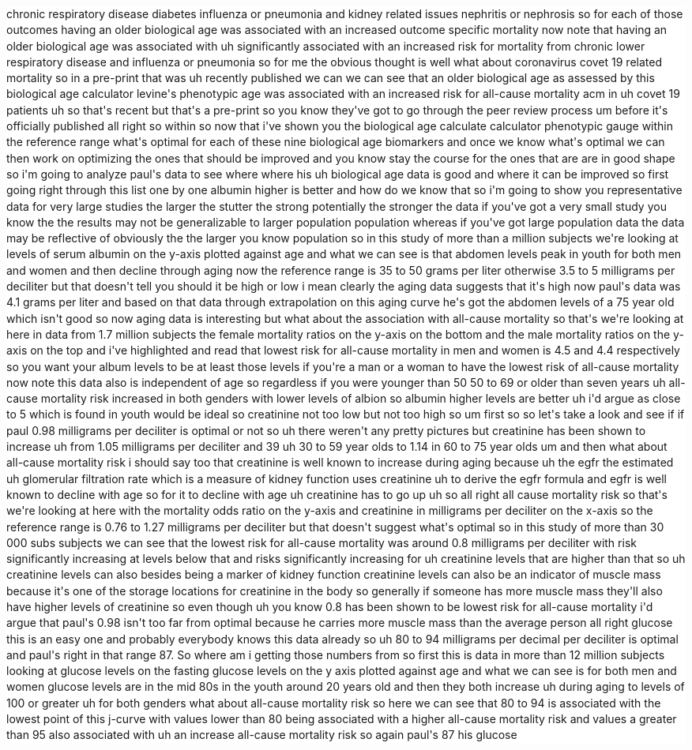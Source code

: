 chronic respiratory disease diabetes influenza or pneumonia and kidney related issues nephritis or nephrosis so for each of those outcomes having an older biological age was associated with an increased outcome specific mortality now note that having an older biological age was associated with uh significantly associated with an increased risk for mortality from chronic lower respiratory disease and influenza or pneumonia so for me the obvious thought is well what about coronavirus covet 19 related mortality so in a pre-print that was uh recently published we can we can see that an older biological age as assessed by this biological age calculator levine's phenotypic age was associated with an increased risk for all-cause mortality acm in uh covet 19 patients uh so that's recent but that's a pre-print so you know they've got to go through the peer review process um before it's officially published all right so within so now that i've shown you the biological age calculate calculator phenotypic gauge within the reference range what's optimal for each of these nine biological age biomarkers and once we know what's optimal we can then work on optimizing the ones that should be improved and you know stay the course for the ones that are are in good shape so i'm going to analyze paul's data to see where where his uh biological age data is good and where it can be improved so first going right through this list one by one albumin higher is better and how do we know that so i'm going to show you representative data for very large studies the larger the stutter the strong potentially the stronger the data if you've got a very small study you know the the results may not be generalizable to larger population population whereas if you've got large population data the data may be reflective of obviously the the larger you know population so in this study of more than a million subjects we're looking at levels of serum albumin on the y-axis plotted against age and what we can see is that abdomen levels peak in youth for both men and women and then decline through aging now the reference range is 35 to 50 grams per liter otherwise 3.5 to 5 milligrams per deciliter but that doesn't tell you should it be high or low i mean clearly the aging data suggests that it's high now paul's data was 4.1 grams per liter and based on that data through extrapolation on this aging curve he's got the abdomen levels of a 75 year old which isn't good so now aging data is interesting but what about the association with all-cause mortality so that's we're looking at here in data from 1.7 million subjects the female mortality ratios on the y-axis on the bottom and the male mortality ratios on the y-axis on the top and i've highlighted and read that lowest risk for all-cause mortality in men and women is 4.5 and 4.4 respectively so you want your album levels to be at least those levels if you're a man or a woman to have the lowest risk of all-cause mortality now note this data also is independent of age so regardless if you were younger than 50 50 to 69 or older than seven years uh all-cause mortality risk increased in both genders with lower levels of albion so albumin higher levels are better uh i'd argue as close to 5 which is found in youth would be ideal so creatinine not too low but not too high so um first so so let's take a look and see if if paul 0.98 milligrams per deciliter is optimal or not so uh there weren't any pretty pictures but creatinine has been shown to increase uh from 1.05 milligrams per deciliter and 39 uh 30 to 59 year olds to 1.14 in 60 to 75 year olds um and then what about all-cause mortality risk i should say too that creatinine is well known to increase during aging because uh the egfr the estimated uh glomerular filtration rate which is a measure of kidney function uses creatinine uh to derive the egfr formula and egfr is well known to decline with age so for it to decline with age uh creatinine has to go up uh so all right all cause mortality risk so that's we're looking at here with the mortality odds ratio on the y-axis and creatinine in milligrams per deciliter on the x-axis so the reference range is 0.76 to 1.27 milligrams per deciliter but that doesn't suggest what's optimal so in this study of more than 30 000 subs subjects we can see that the lowest risk for all-cause mortality was around 0.8 milligrams per deciliter with risk significantly increasing at levels below that and risks significantly increasing for uh creatinine levels that are higher than that so uh creatinine levels can also besides being a marker of kidney function creatinine levels can also be an indicator of muscle mass because it's one of the storage locations for creatinine in the body so generally if someone has more muscle mass they'll also have higher levels of creatinine so even though uh you know 0.8 has been shown to be lowest risk for all-cause mortality i'd argue that paul's 0.98 isn't too far from optimal because he carries more muscle mass than the average person all right glucose this is an easy one and probably everybody knows this data already so uh 80 to 94 milligrams per decimal per deciliter is optimal and paul's right in that range 87. So where am i getting those numbers from so first this is data in more than 12 million subjects looking at glucose levels on the fasting glucose levels on the y axis plotted against age and what we can see is for both men and women glucose levels are in the mid 80s in the youth around 20 years old and then they both increase uh during aging to levels of 100 or greater uh for both genders what about all-cause mortality risk so here we can see that 80 to 94 is associated with the lowest point of this j-curve with values lower than 80 being associated with a higher all-cause mortality risk and values a greater than 95 also associated with uh an increase all-cause mortality risk so again paul's 87 his glucose